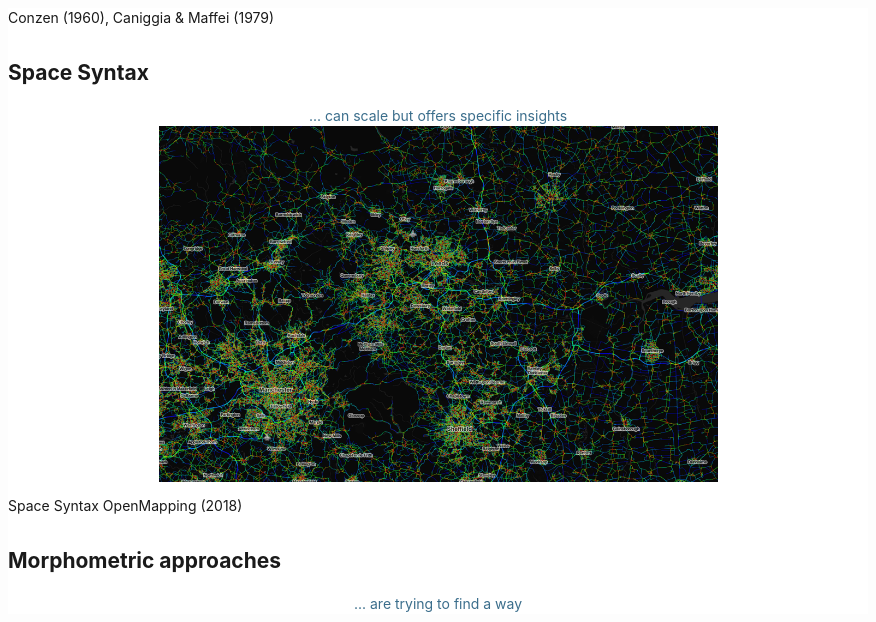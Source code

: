 <span class='pie'>Conzen (1960), Caniggia & Maffei (1979)</span>

## Space Syntax

<CENTER>
    <span class='fragment' style='color:#3b6e8c'>
        ... can scale but offers specific insights
    </span>
</CENTER>

<CENTER>
     <img src="../fig/isuf/syntax.png" style="width:65%;vertical-align:middle" class='fragment'>
</CENTER>

<span class='pie'>Space Syntax OpenMapping (2018)</span>

## Morphometric approaches

<CENTER>
    <span class='fragment' style='color:#3b6e8c'>
        ... are trying to find a way
    </span>
</CENTER>
